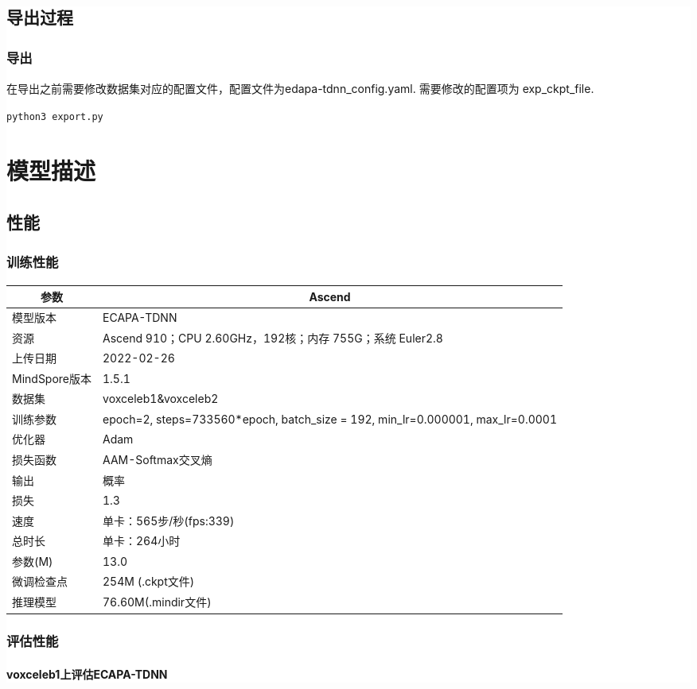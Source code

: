 ## 导出过程

### 导出

在导出之前需要修改数据集对应的配置文件，配置文件为edapa-tdnn_config.yaml.
需要修改的配置项为 exp_ckpt_file.

```bash
python3 export.py
```

# 模型描述

## 性能

### 训练性能

| 参数                       | Ascend
| -------------------------- | -----------------------------------------------------------
| 模型版本                   | ECAPA-TDNN
| 资源                   | Ascend 910；CPU 2.60GHz，192核；内存 755G；系统 Euler2.8
| 上传日期              | 2022-02-26
| MindSpore版本          | 1.5.1
| 数据集                    | voxceleb1&voxceleb2
| 训练参数        | epoch=2, steps=733560*epoch, batch_size = 192, min_lr=0.000001, max_lr=0.0001
| 优化器                  | Adam
| 损失函数              | AAM-Softmax交叉熵
| 输出                    | 概率
| 损失                       | 1.3
| 速度                      | 单卡：565步/秒(fps:339)
| 总时长                 | 单卡：264小时
| 参数(M)             | 13.0
| 微调检查点 | 254M (.ckpt文件)
| 推理模型        |  76.60M(.mindir文件)

### 评估性能

#### voxceleb1上评估ECAPA-TDNN

